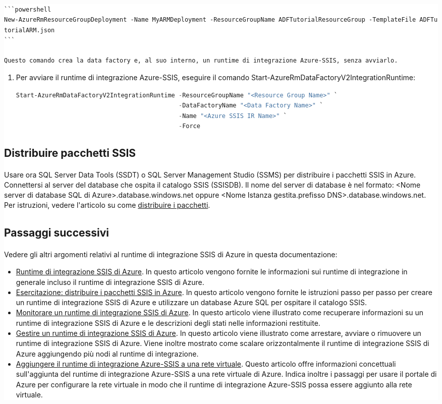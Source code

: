     ```powershell
    New-AzureRmResourceGroupDeployment -Name MyARMDeployment -ResourceGroupName ADFTutorialResourceGroup -TemplateFile ADFTutorialARM.json
    ```

    Questo comando crea la data factory e, al suo interno, un runtime di integrazione Azure-SSIS, senza avviarlo. 

1. Per avviare il runtime di integrazione Azure-SSIS, eseguire il comando Start-AzureRmDataFactoryV2IntegrationRuntime: 

    ```powershell
    Start-AzureRmDataFactoryV2IntegrationRuntime -ResourceGroupName "<Resource Group Name>" `
                                                 -DataFactoryName "<Data Factory Name>" `
                                                 -Name "<Azure SSIS IR Name>" `
                                                 -Force
    ``` 

## <a name="deploy-ssis-packages"></a>Distribuire pacchetti SSIS
Usare ora SQL Server Data Tools (SSDT) o SQL Server Management Studio (SSMS) per distribuire i pacchetti SSIS in Azure. Connettersi al server del database che ospita il catalogo SSIS (SSISDB). Il nome del server di database è nel formato: &lt;Nome server di database SQL di Azure&gt;.database.windows.net oppure &lt;Nome Istanza gestita.prefisso DNS&gt;.database.windows.net. Per istruzioni, vedere l'articolo su come [distribuire i pacchetti](/sql/integration-services/packages/deploy-integration-services-ssis-projects-and-packages#deploy-packages-to-integration-services-server). 

## <a name="next-steps"></a>Passaggi successivi
Vedere gli altri argomenti relativi al runtime di integrazione SSIS di Azure in questa documentazione: 

- [Runtime di integrazione SSIS di Azure](concepts-integration-runtime.md#azure-ssis-integration-runtime). In questo articolo vengono fornite le informazioni sui runtime di integrazione in generale incluso il runtime di integrazione SSIS di Azure. 
- [Esercitazione: distribuire i pacchetti SSIS in Azure](tutorial-create-azure-ssis-runtime-portal.md). In questo articolo vengono fornite le istruzioni passo per passo per creare un runtime di integrazione SSIS di Azure e utilizzare un database Azure SQL per ospitare il catalogo SSIS. 
- [Monitorare un runtime di integrazione SSIS di Azure](monitor-integration-runtime.md#azure-ssis-integration-runtime). In questo articolo viene illustrato come recuperare informazioni su un runtime di integrazione SSIS di Azure e le descrizioni degli stati nelle informazioni restituite. 
- [Gestire un runtime di integrazione SSIS di Azure](manage-azure-ssis-integration-runtime.md). In questo articolo viene illustrato come arrestare, avviare o rimuovere un runtime di integrazione SSIS di Azure. Viene inoltre mostrato come scalare orizzontalmente il runtime di integrazione SSIS di Azure aggiungendo più nodi al runtime di integrazione. 
- [Aggiungere il runtime di integrazione Azure-SSIS a una rete virtuale](join-azure-ssis-integration-runtime-virtual-network.md). Questo articolo offre informazioni concettuali sull'aggiunta del runtime di integrazione Azure-SSIS a una rete virtuale di Azure. Indica inoltre i passaggi per usare il portale di Azure per configurare la rete virtuale in modo che il runtime di integrazione Azure-SSIS possa essere aggiunto alla rete virtuale. 
